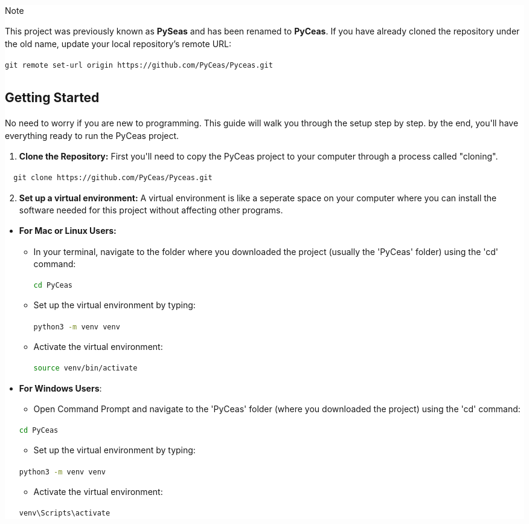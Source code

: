 > [!NOTE]
>
> This project was previously known as **PySeas** and has been renamed to **PyCeas**.
> If you have already cloned the repository under the old name, update your local repository’s remote URL:
>
> ```
> git remote set-url origin https://github.com/PyCeas/Pyceas.git
> ```

## Getting Started

No need to worry if you are new to programming. This guide will walk you through the setup step by step. by the end, you'll have everything ready to run the PyCeas project.


1. **Clone the Repository:**
First you'll need to copy the PyCeas project to your computer through a process called "cloning".
```
  git clone https://github.com/PyCeas/Pyceas.git

```

2. **Set up a virtual environment:** 
A virtual environment is like a seperate space on your computer where you can install the software needed for this project without affecting other programs.
- **For Mac or Linux Users:**
  - In your terminal, navigate to the folder where you downloaded the project (usually the 'PyCeas' folder) using the 'cd' command:
    ```bash
    cd PyCeas
    ```
  - Set up the virtual environment by typing: 
    ```bash
    python3 -m venv venv
    ```
  - Activate the virtual environment:
     ```bash
     source venv/bin/activate
     ```

- **For Windows Users**:
    - Open Command Prompt and navigate to the 'PyCeas' folder (where you downloaded the project) using the 'cd' command:
    ```bash
    cd PyCeas
    ```
    - Set up the virtual environment by typing:
    ```bash
    python3 -m venv venv
    ```
    - Activate the virtual environment:
    ```bash
    venv\Scripts\activate
    ```
  